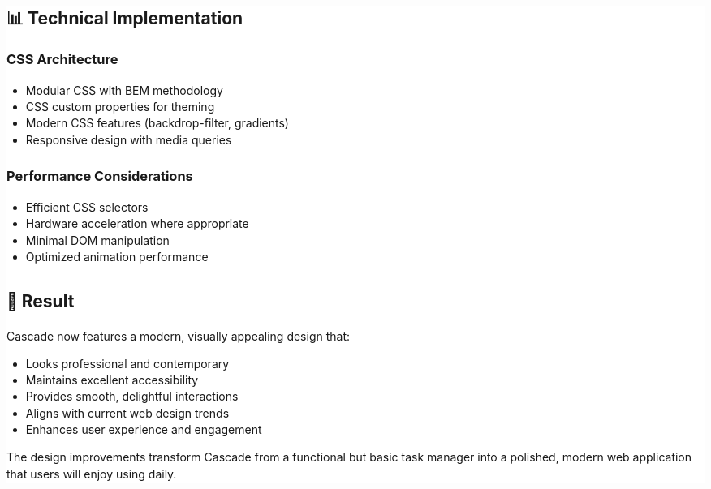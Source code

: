 ## 📊 **Technical Implementation**

### **CSS Architecture**
- Modular CSS with BEM methodology
- CSS custom properties for theming
- Modern CSS features (backdrop-filter, gradients)
- Responsive design with media queries

### **Performance Considerations**
- Efficient CSS selectors
- Hardware acceleration where appropriate
- Minimal DOM manipulation
- Optimized animation performance

## 🎉 **Result**

Cascade now features a modern, visually appealing design that:
- Looks professional and contemporary
- Maintains excellent accessibility
- Provides smooth, delightful interactions
- Aligns with current web design trends
- Enhances user experience and engagement

The design improvements transform Cascade from a functional but basic task manager into a polished, modern web application that users will enjoy using daily.